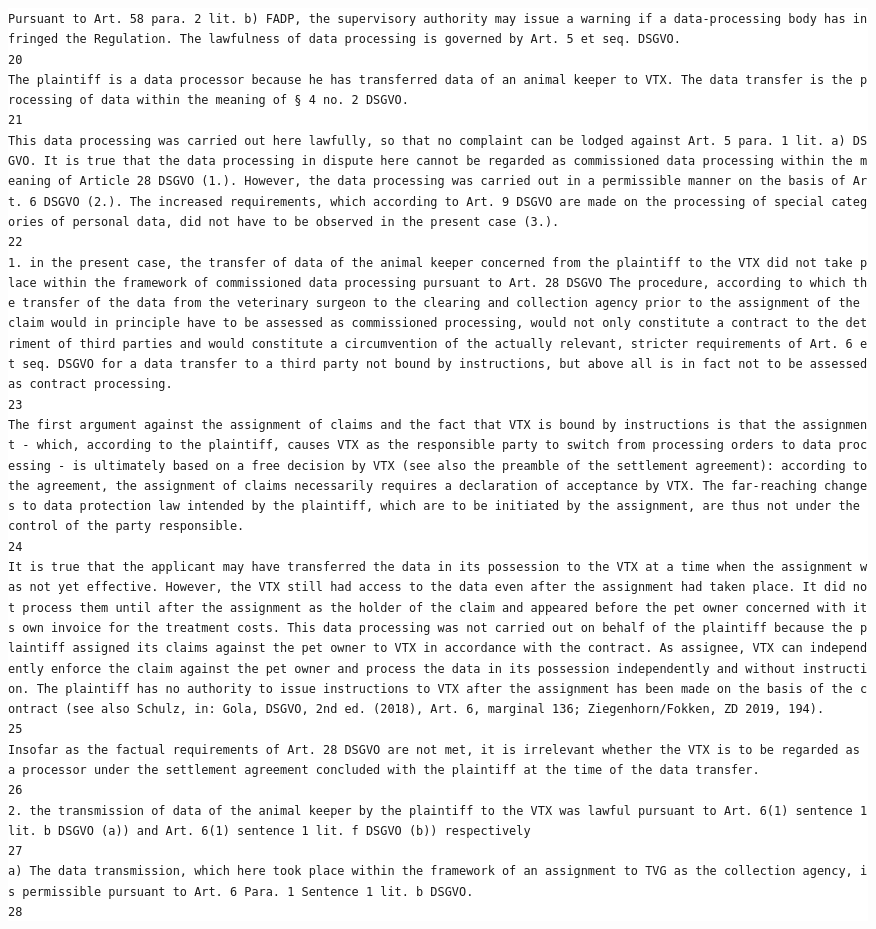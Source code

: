 ```
Pursuant to Art. 58 para. 2 lit. b) FADP, the supervisory authority may issue a warning if a data-processing body has infringed the Regulation. The lawfulness of data processing is governed by Art. 5 et seq. DSGVO.
20
The plaintiff is a data processor because he has transferred data of an animal keeper to VTX. The data transfer is the processing of data within the meaning of § 4 no. 2 DSGVO.
21
This data processing was carried out here lawfully, so that no complaint can be lodged against Art. 5 para. 1 lit. a) DSGVO. It is true that the data processing in dispute here cannot be regarded as commissioned data processing within the meaning of Article 28 DSGVO (1.). However, the data processing was carried out in a permissible manner on the basis of Art. 6 DSGVO (2.). The increased requirements, which according to Art. 9 DSGVO are made on the processing of special categories of personal data, did not have to be observed in the present case (3.).
22
1. in the present case, the transfer of data of the animal keeper concerned from the plaintiff to the VTX did not take place within the framework of commissioned data processing pursuant to Art. 28 DSGVO The procedure, according to which the transfer of the data from the veterinary surgeon to the clearing and collection agency prior to the assignment of the claim would in principle have to be assessed as commissioned processing, would not only constitute a contract to the detriment of third parties and would constitute a circumvention of the actually relevant, stricter requirements of Art. 6 et seq. DSGVO for a data transfer to a third party not bound by instructions, but above all is in fact not to be assessed as contract processing.
23
The first argument against the assignment of claims and the fact that VTX is bound by instructions is that the assignment - which, according to the plaintiff, causes VTX as the responsible party to switch from processing orders to data processing - is ultimately based on a free decision by VTX (see also the preamble of the settlement agreement): according to the agreement, the assignment of claims necessarily requires a declaration of acceptance by VTX. The far-reaching changes to data protection law intended by the plaintiff, which are to be initiated by the assignment, are thus not under the control of the party responsible.
24
It is true that the applicant may have transferred the data in its possession to the VTX at a time when the assignment was not yet effective. However, the VTX still had access to the data even after the assignment had taken place. It did not process them until after the assignment as the holder of the claim and appeared before the pet owner concerned with its own invoice for the treatment costs. This data processing was not carried out on behalf of the plaintiff because the plaintiff assigned its claims against the pet owner to VTX in accordance with the contract. As assignee, VTX can independently enforce the claim against the pet owner and process the data in its possession independently and without instruction. The plaintiff has no authority to issue instructions to VTX after the assignment has been made on the basis of the contract (see also Schulz, in: Gola, DSGVO, 2nd ed. (2018), Art. 6, marginal 136; Ziegenhorn/Fokken, ZD 2019, 194).
25
Insofar as the factual requirements of Art. 28 DSGVO are not met, it is irrelevant whether the VTX is to be regarded as a processor under the settlement agreement concluded with the plaintiff at the time of the data transfer.
26
2. the transmission of data of the animal keeper by the plaintiff to the VTX was lawful pursuant to Art. 6(1) sentence 1 lit. b DSGVO (a)) and Art. 6(1) sentence 1 lit. f DSGVO (b)) respectively
27
a) The data transmission, which here took place within the framework of an assignment to TVG as the collection agency, is permissible pursuant to Art. 6 Para. 1 Sentence 1 lit. b DSGVO.
28
```